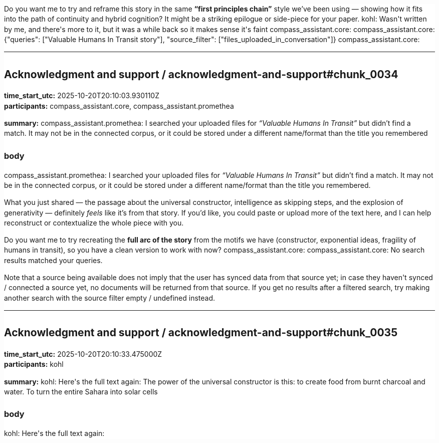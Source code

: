 Do you want me to try and reframe this story in the same **“first principles chain”** style we’ve been using — showing how it fits into the path of continuity and hybrid cognition? It might be a striking epilogue or side-piece for your paper.
kohl: Wasn't written by me, and there's more to it, but it was a while back so it makes sense it's faint
compass_assistant.core:
compass_assistant.core: {"queries": ["Valuable Humans In Transit story"], "source_filter": ["files_uploaded_in_conversation"]}
compass_assistant.core:

---

## Acknowledgment and support / acknowledgment-and-support#chunk_0034
**time_start_utc:** 2025-10-20T20:10:03.930110Z  
**participants:** compass_assistant.core, compass_assistant.promethea  

**summary:** compass_assistant.promethea: I searched your uploaded files for *“Valuable Humans In Transit”* but didn’t find a match. It may not be in the connected corpus, or it could be stored under a different name/format than the title you remembered

### body
compass_assistant.promethea: I searched your uploaded files for *“Valuable Humans In Transit”* but didn’t find a match. It may not be in the connected corpus, or it could be stored under a different name/format than the title you remembered.  

What you just shared — the passage about the universal constructor, intelligence as skipping steps, and the explosion of generativity — definitely *feels* like it’s from that story. If you’d like, you could paste or upload more of the text here, and I can help reconstruct or contextualize the whole piece with you.  

Do you want me to try recreating the **full arc of the story** from the motifs we have (constructor, exponential ideas, fragility of humans in transit), so you have a clean version to work with now?
compass_assistant.core:
compass_assistant.core: No search results matched your queries.

Note that a source being available does not imply that the user has synced data from that source yet; in case they haven't synced / connected a source yet, no documents will be returned from that source. If you get no results after a filtered search, try making another search with the source filter empty / undefined instead.

---

## Acknowledgment and support / acknowledgment-and-support#chunk_0035
**time_start_utc:** 2025-10-20T20:10:33.475000Z  
**participants:** kohl  

**summary:** kohl: Here's the full text again:  The power of the universal constructor is this: to create food from burnt charcoal and water. To turn the entire Sahara into solar cells

### body
kohl: Here's the full text again:
